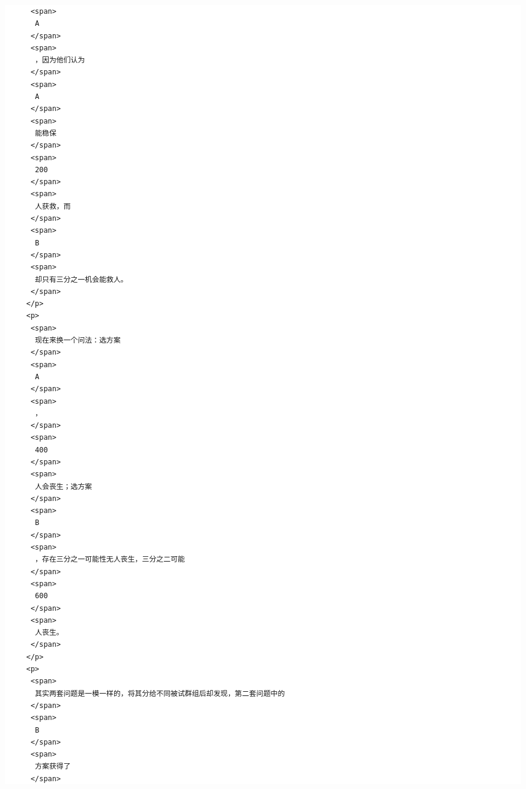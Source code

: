           <span>
           A
          </span>
          <span>
           ，因为他们认为
          </span>
          <span>
           A
          </span>
          <span>
           能稳保
          </span>
          <span>
           200
          </span>
          <span>
           人获救，而
          </span>
          <span>
           B
          </span>
          <span>
           却只有三分之一机会能救人。
          </span>
         </p>
         <p>
          <span>
           现在来换一个问法：选方案
          </span>
          <span>
           A
          </span>
          <span>
           ，
          </span>
          <span>
           400
          </span>
          <span>
           人会丧生；选方案
          </span>
          <span>
           B
          </span>
          <span>
           ，存在三分之一可能性无人丧生，三分之二可能
          </span>
          <span>
           600
          </span>
          <span>
           人丧生。
          </span>
         </p>
         <p>
          <span>
           其实两套问题是一模一样的，将其分给不同被试群组后却发现，第二套问题中的
          </span>
          <span>
           B
          </span>
          <span>
           方案获得了
          </span>